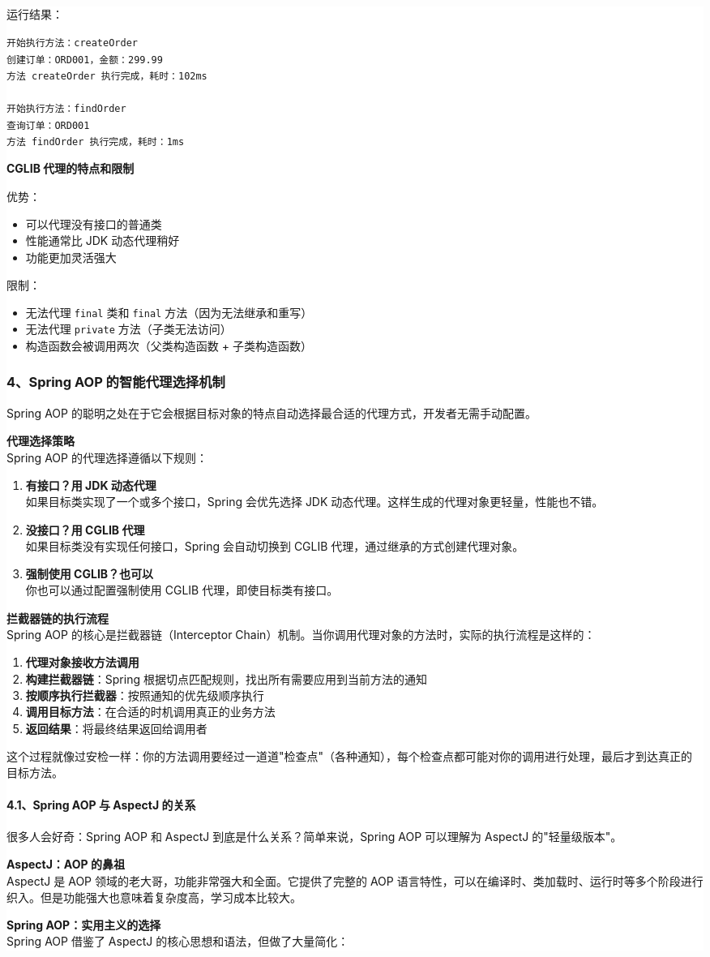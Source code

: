 运行结果：
```
开始执行方法：createOrder
创建订单：ORD001，金额：299.99
方法 createOrder 执行完成，耗时：102ms

开始执行方法：findOrder
查询订单：ORD001  
方法 findOrder 执行完成，耗时：1ms
```

**CGLIB 代理的特点和限制**

优势：
- 可以代理没有接口的普通类
- 性能通常比 JDK 动态代理稍好
- 功能更加灵活强大

限制：
- 无法代理 `final` 类和 `final` 方法（因为无法继承和重写）
- 无法代理 `private` 方法（子类无法访问）
- 构造函数会被调用两次（父类构造函数 + 子类构造函数）

### 4、Spring AOP 的智能代理选择机制
Spring AOP 的聪明之处在于它会根据目标对象的特点自动选择最合适的代理方式，开发者无需手动配置。

**代理选择策略**  
Spring AOP 的代理选择遵循以下规则：

1. **有接口？用 JDK 动态代理**  
   如果目标类实现了一个或多个接口，Spring 会优先选择 JDK 动态代理。这样生成的代理对象更轻量，性能也不错。

2. **没接口？用 CGLIB 代理**  
   如果目标类没有实现任何接口，Spring 会自动切换到 CGLIB 代理，通过继承的方式创建代理对象。

3. **强制使用 CGLIB？也可以**  
   你也可以通过配置强制使用 CGLIB 代理，即使目标类有接口。

**拦截器链的执行流程**  
Spring AOP 的核心是拦截器链（Interceptor Chain）机制。当你调用代理对象的方法时，实际的执行流程是这样的：

1. **代理对象接收方法调用**
2. **构建拦截器链**：Spring 根据切点匹配规则，找出所有需要应用到当前方法的通知
3. **按顺序执行拦截器**：按照通知的优先级顺序执行
4. **调用目标方法**：在合适的时机调用真正的业务方法
5. **返回结果**：将最终结果返回给调用者

这个过程就像过安检一样：你的方法调用要经过一道道"检查点"（各种通知），每个检查点都可能对你的调用进行处理，最后才到达真正的目标方法。

#### 4.1、Spring AOP 与 AspectJ 的关系
很多人会好奇：Spring AOP 和 AspectJ 到底是什么关系？简单来说，Spring AOP 可以理解为 AspectJ 的"轻量级版本"。

**AspectJ：AOP 的鼻祖**  
AspectJ 是 AOP 领域的老大哥，功能非常强大和全面。它提供了完整的 AOP 语言特性，可以在编译时、类加载时、运行时等多个阶段进行织入。但是功能强大也意味着复杂度高，学习成本比较大。

**Spring AOP：实用主义的选择**  
Spring AOP 借鉴了 AspectJ 的核心思想和语法，但做了大量简化：
